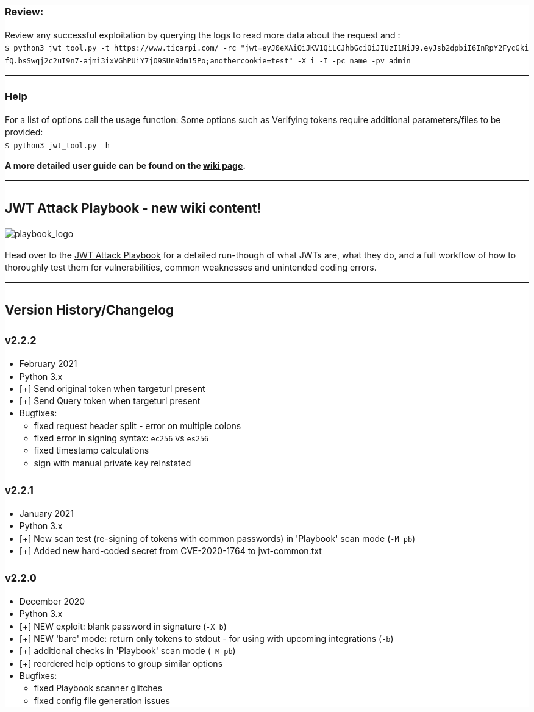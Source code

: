 ### Review:
Review any successful exploitation by querying the logs to read more data about the request and :  
`$ python3 jwt_tool.py -t https://www.ticarpi.com/ -rc "jwt=eyJ0eXAiOiJKV1QiLCJhbGciOiJIUzI1NiJ9.eyJsb2dpbiI6InRpY2FycGkifQ.bsSwqj2c2uI9n7-ajmi3ixVGhPUiY7jO9SUn9dm15Po;anothercookie=test" -X i -I -pc name -pv admin`   

---

### Help
For a list of options call the usage function:
Some options such as Verifying tokens require additional parameters/files to be provided:  
`$ python3 jwt_tool.py -h`

**A more detailed user guide can be found on the [wiki page](https://github.com/ticarpi/jwt_tool/wiki/Using-jwt_tool).**

---

## JWT Attack Playbook - new wiki content!  
![playbook_logo](https://user-images.githubusercontent.com/57728093/68797806-21f25700-064d-11ea-9baa-c58fb6f75c0b.png)

Head over to the [JWT Attack Playbook](https://github.com/ticarpi/jwt_tool/wiki) for a detailed run-though of what JWTs are, what they do, and a full workflow of how to thoroughly test them for vulnerabilities, common weaknesses and unintended coding errors.

---

## Version History/Changelog

### v2.2.2
* February 2021
* Python 3.x
* [+] Send original token when targeturl present
* [+] Send Query token when targeturl present
* Bugfixes:  
  * fixed request header split - error on multiple colons
  * fixed error in signing syntax: `ec256` vs `es256`
  * fixed timestamp calculations
  * sign with manual private key reinstated

### v2.2.1
* January 2021
* Python 3.x
* [+] New scan test (re-signing of tokens with common passwords) in 'Playbook' scan mode (`-M pb`)  
* [+] Added new hard-coded secret from CVE-2020-1764 to jwt-common.txt

### v2.2.0
* December 2020
* Python 3.x
* [+] NEW exploit: blank password in signature (`-X b`)  
* [+] NEW 'bare' mode: return only tokens to stdout - for using with upcoming integrations (`-b`)  
* [+] additional checks in 'Playbook' scan mode (`-M pb`)  
* [+] reordered help options to group similar options  
* Bugfixes:  
  * fixed Playbook scanner glitches
  * fixed config file generation issues  
